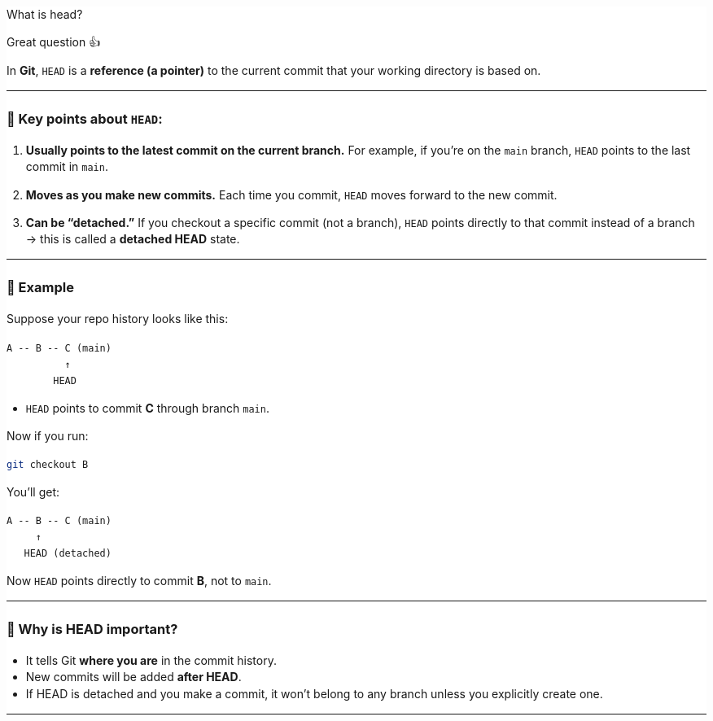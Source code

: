 What is head?

Great question 👍

In **Git**, `HEAD` is a **reference (a pointer)** to the current commit that your working directory is based on.

---

### 🔹 Key points about `HEAD`:

1. **Usually points to the latest commit on the current branch.**
   For example, if you’re on the `main` branch, `HEAD` points to the last commit in `main`.

2. **Moves as you make new commits.**
   Each time you commit, `HEAD` moves forward to the new commit.

3. **Can be “detached.”**
   If you checkout a specific commit (not a branch), `HEAD` points directly to that commit instead of a branch → this is called a **detached HEAD** state.

---

### 🔹 Example

Suppose your repo history looks like this:

```
A -- B -- C (main)
          ↑
        HEAD
```

* `HEAD` points to commit **C** through branch `main`.

Now if you run:

```bash
git checkout B
```

You’ll get:

```
A -- B -- C (main)
     ↑
   HEAD (detached)
```

Now `HEAD` points directly to commit **B**, not to `main`.

---

### 🔹 Why is HEAD important?

* It tells Git **where you are** in the commit history.
* New commits will be added **after HEAD**.
* If HEAD is detached and you make a commit, it won’t belong to any branch unless you explicitly create one.

---